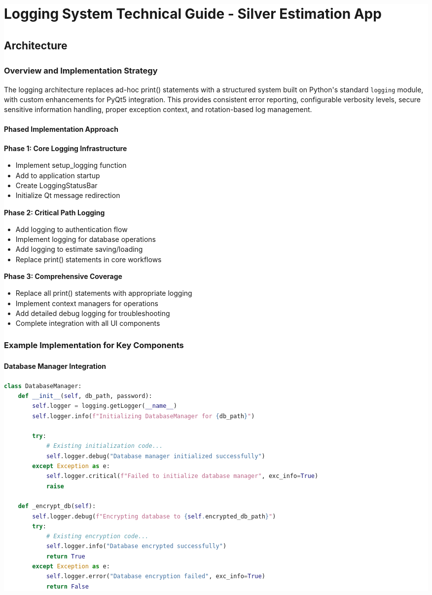 # Logging System Technical Guide - Silver Estimation App

## Architecture

### Overview and Implementation Strategy

The logging architecture replaces ad-hoc print() statements with a structured system built on Python's standard `logging` module, with custom enhancements for PyQt5 integration. This provides consistent error reporting, configurable verbosity levels, secure sensitive information handling, proper exception context, and rotation-based log management.

#### Phased Implementation Approach

**Phase 1: Core Logging Infrastructure**
- Implement setup_logging function
- Add to application startup
- Create LoggingStatusBar
- Initialize Qt message redirection

**Phase 2: Critical Path Logging**
- Add logging to authentication flow
- Implement logging for database operations
- Add logging to estimate saving/loading
- Replace print() statements in core workflows

**Phase 3: Comprehensive Coverage**
- Replace all print() statements with appropriate logging
- Implement context managers for operations
- Add detailed debug logging for troubleshooting
- Complete integration with all UI components

### Example Implementation for Key Components

#### Database Manager Integration

```python
class DatabaseManager:
    def __init__(self, db_path, password):
        self.logger = logging.getLogger(__name__)
        self.logger.info(f"Initializing DatabaseManager for {db_path}")

        try:
            # Existing initialization code...
            self.logger.debug("Database manager initialized successfully")
        except Exception as e:
            self.logger.critical(f"Failed to initialize database manager", exc_info=True)
            raise

    def _encrypt_db(self):
        self.logger.debug(f"Encrypting database to {self.encrypted_db_path}")
        try:
            # Existing encryption code...
            self.logger.info("Database encrypted successfully")
            return True
        except Exception as e:
            self.logger.error("Database encryption failed", exc_info=True)
            return False
```

